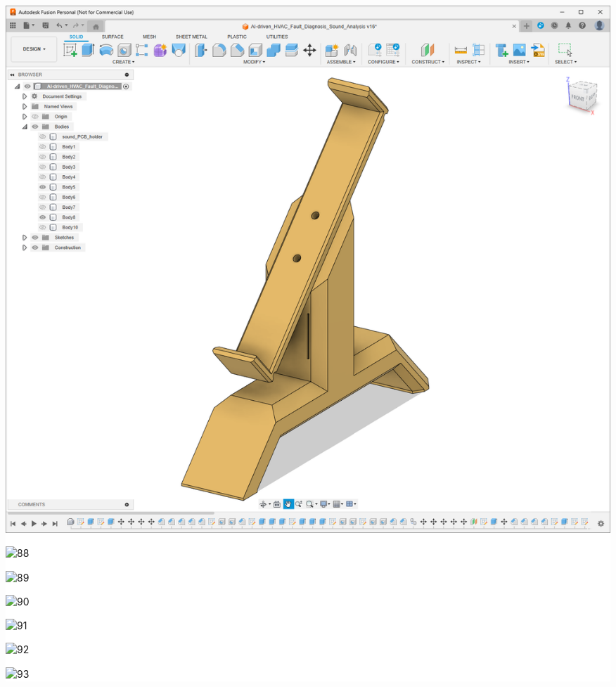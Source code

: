 ![87](../.gitbook/assets/multimodal-hvac-failure-anomaly-detection-esp32/model_HVAC_sound_5.png)

![88](../.gitbook/assets/multimodal-hvac-failure-anomaly-detection-esp32/model_HVAC_sound_6.png)

![89](../.gitbook/assets/multimodal-hvac-failure-anomaly-detection-esp32/model_HVAC_sound_7.png)

![90](../.gitbook/assets/multimodal-hvac-failure-anomaly-detection-esp32/model_HVAC_sound_8.png)

![91](../.gitbook/assets/multimodal-hvac-failure-anomaly-detection-esp32/model_HVAC_sound_9.png)

![92](../.gitbook/assets/multimodal-hvac-failure-anomaly-detection-esp32/model_HVAC_sound_10.png)

![93](../.gitbook/assets/multimodal-hvac-failure-anomaly-detection-esp32/model_HVAC_sound_11.png)
